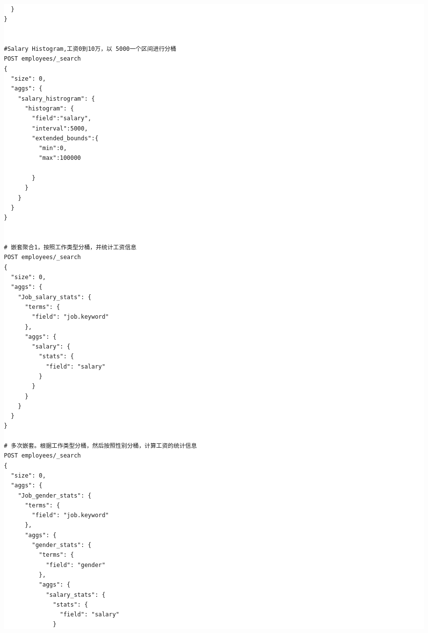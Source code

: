```
  }
}


#Salary Histogram,工资0到10万，以 5000一个区间进行分桶
POST employees/_search
{
  "size": 0,
  "aggs": {
    "salary_histrogram": {
      "histogram": {
        "field":"salary",
        "interval":5000,
        "extended_bounds":{
          "min":0,
          "max":100000

        }
      }
    }
  }
}


# 嵌套聚合1，按照工作类型分桶，并统计工资信息
POST employees/_search
{
  "size": 0,
  "aggs": {
    "Job_salary_stats": {
      "terms": {
        "field": "job.keyword"
      },
      "aggs": {
        "salary": {
          "stats": {
            "field": "salary"
          }
        }
      }
    }
  }
}

# 多次嵌套。根据工作类型分桶，然后按照性别分桶，计算工资的统计信息
POST employees/_search
{
  "size": 0,
  "aggs": {
    "Job_gender_stats": {
      "terms": {
        "field": "job.keyword"
      },
      "aggs": {
        "gender_stats": {
          "terms": {
            "field": "gender"
          },
          "aggs": {
            "salary_stats": {
              "stats": {
                "field": "salary"
              }
```
